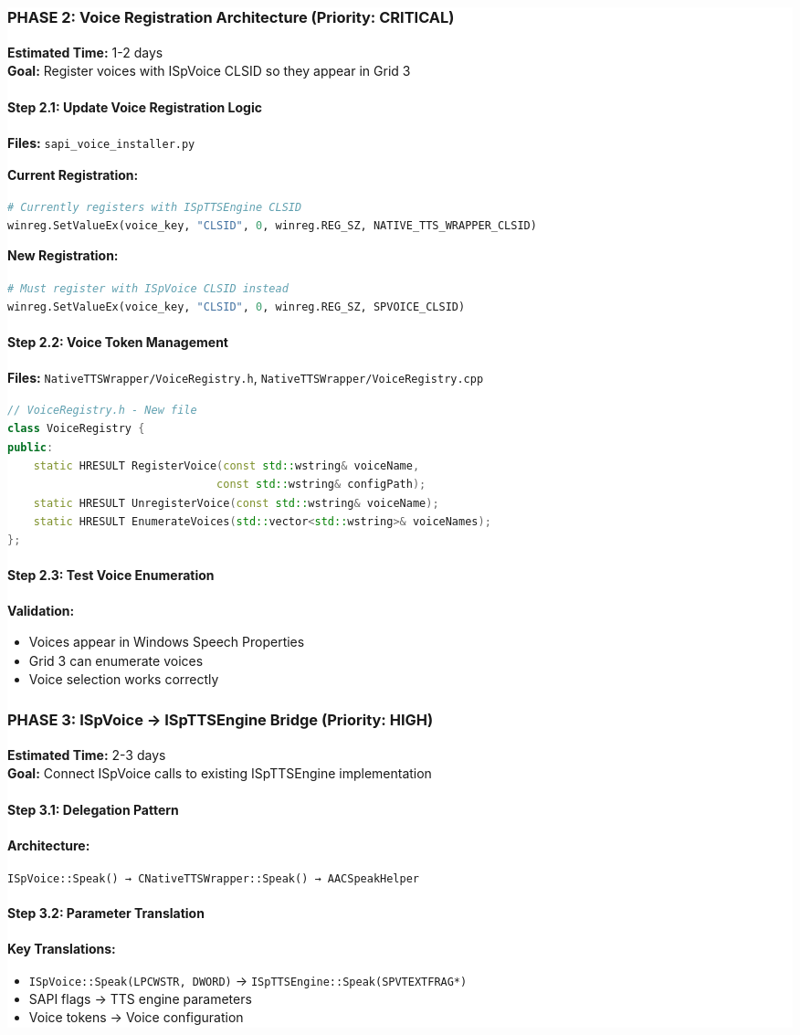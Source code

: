 ### **PHASE 2: Voice Registration Architecture** (Priority: CRITICAL)
**Estimated Time:** 1-2 days  
**Goal:** Register voices with ISpVoice CLSID so they appear in Grid 3

#### Step 2.1: Update Voice Registration Logic
**Files:** `sapi_voice_installer.py`

**Current Registration:**
```python
# Currently registers with ISpTTSEngine CLSID
winreg.SetValueEx(voice_key, "CLSID", 0, winreg.REG_SZ, NATIVE_TTS_WRAPPER_CLSID)
```

**New Registration:**
```python
# Must register with ISpVoice CLSID instead
winreg.SetValueEx(voice_key, "CLSID", 0, winreg.REG_SZ, SPVOICE_CLSID)
```

#### Step 2.2: Voice Token Management
**Files:** `NativeTTSWrapper/VoiceRegistry.h`, `NativeTTSWrapper/VoiceRegistry.cpp`

```cpp
// VoiceRegistry.h - New file
class VoiceRegistry {
public:
    static HRESULT RegisterVoice(const std::wstring& voiceName, 
                                const std::wstring& configPath);
    static HRESULT UnregisterVoice(const std::wstring& voiceName);
    static HRESULT EnumerateVoices(std::vector<std::wstring>& voiceNames);
};
```

#### Step 2.3: Test Voice Enumeration
**Validation:**
- Voices appear in Windows Speech Properties
- Grid 3 can enumerate voices
- Voice selection works correctly

### **PHASE 3: ISpVoice → ISpTTSEngine Bridge** (Priority: HIGH)
**Estimated Time:** 2-3 days  
**Goal:** Connect ISpVoice calls to existing ISpTTSEngine implementation

#### Step 3.1: Delegation Pattern
**Architecture:**
```
ISpVoice::Speak() → CNativeTTSWrapper::Speak() → AACSpeakHelper
```

#### Step 3.2: Parameter Translation
**Key Translations:**
- `ISpVoice::Speak(LPCWSTR, DWORD)` → `ISpTTSEngine::Speak(SPVTEXTFRAG*)`
- SAPI flags → TTS engine parameters
- Voice tokens → Voice configuration
